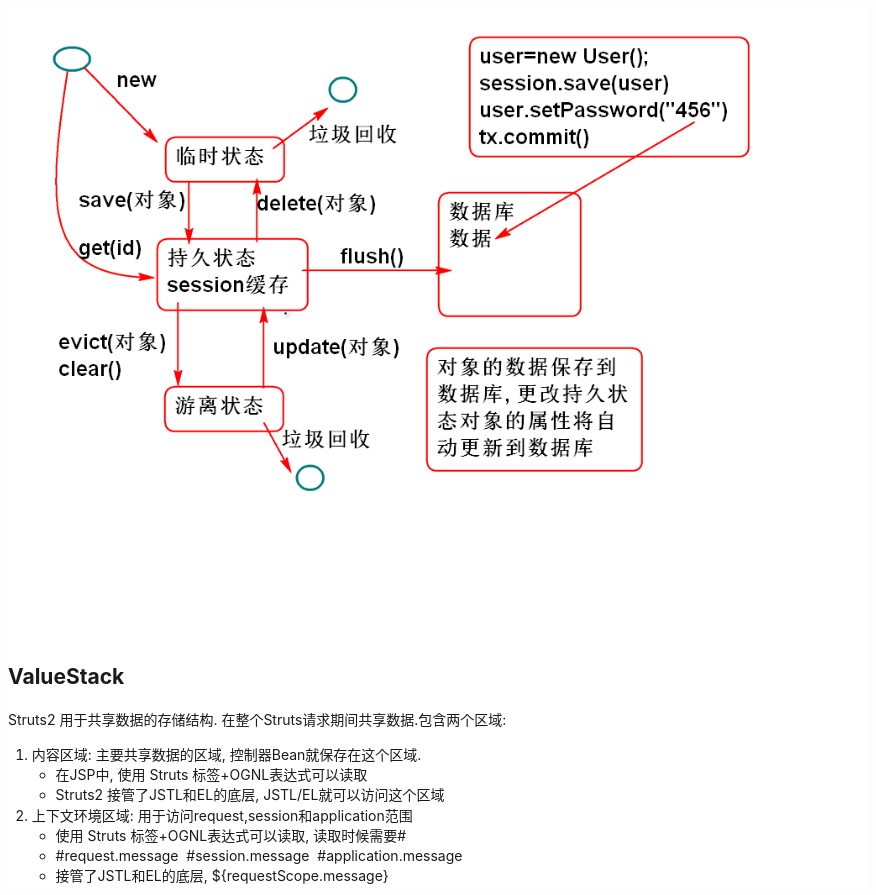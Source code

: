 <img src= "/assets/files/hbm.png" alt="加载错误" title="hibernate生命周期" />

## ValueStack
Struts2 用于共享数据的存储结构. 在整个Struts请求期间共享数据.包含两个区域:
1. 内容区域: 主要共享数据的区域, 控制器Bean就保存在这个区域.
    - 在JSP中, 使用 Struts 标签+OGNL表达式可以读取
    - Struts2 接管了JSTL和EL的底层, JSTL/EL就可以访问这个区域
2. 上下文环境区域: 用于访问request,session和application范围
    - 使用 Struts 标签+OGNL表达式可以读取, 读取时候需要#
    - #request.message  #session.message  #application.message
    - 接管了JSTL和EL的底层, ${requestScope.message}
